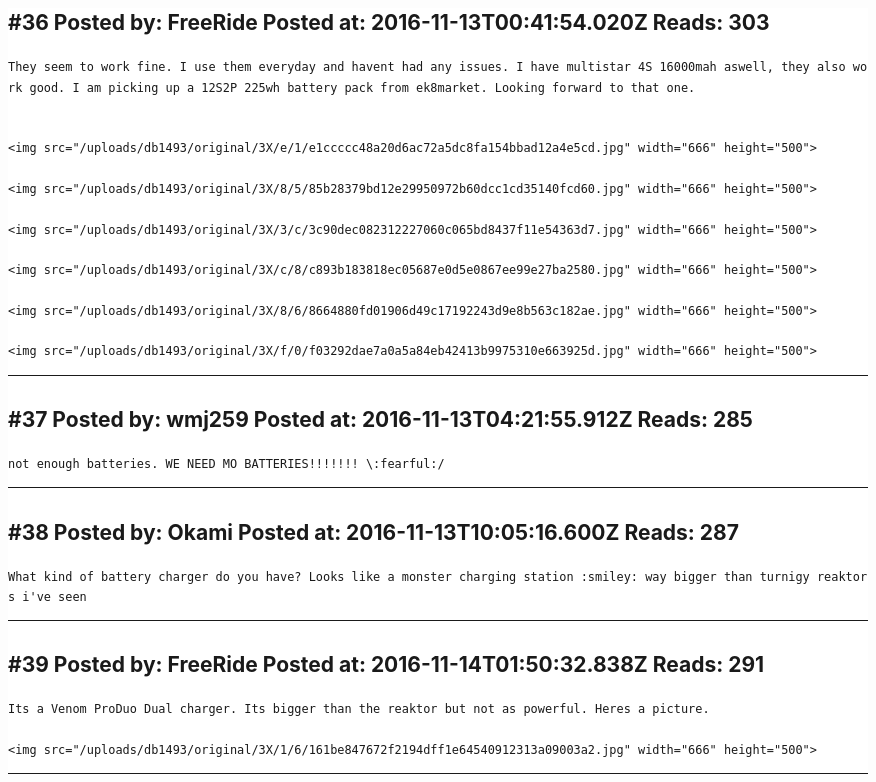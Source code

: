 ## \#36 Posted by: FreeRide Posted at: 2016-11-13T00:41:54.020Z Reads: 303

```
They seem to work fine. I use them everyday and havent had any issues. I have multistar 4S 16000mah aswell, they also work good. I am picking up a 12S2P 225wh battery pack from ek8market. Looking forward to that one.


<img src="/uploads/db1493/original/3X/e/1/e1ccccc48a20d6ac72a5dc8fa154bbad12a4e5cd.jpg" width="666" height="500">

<img src="/uploads/db1493/original/3X/8/5/85b28379bd12e29950972b60dcc1cd35140fcd60.jpg" width="666" height="500">

<img src="/uploads/db1493/original/3X/3/c/3c90dec082312227060c065bd8437f11e54363d7.jpg" width="666" height="500">

<img src="/uploads/db1493/original/3X/c/8/c893b183818ec05687e0d5e0867ee99e27ba2580.jpg" width="666" height="500">

<img src="/uploads/db1493/original/3X/8/6/8664880fd01906d49c17192243d9e8b563c182ae.jpg" width="666" height="500">

<img src="/uploads/db1493/original/3X/f/0/f03292dae7a0a5a84eb42413b9975310e663925d.jpg" width="666" height="500">
```

---
## \#37 Posted by: wmj259 Posted at: 2016-11-13T04:21:55.912Z Reads: 285

```
not enough batteries. WE NEED MO BATTERIES!!!!!!! \:fearful:/
```

---
## \#38 Posted by: Okami Posted at: 2016-11-13T10:05:16.600Z Reads: 287

```
What kind of battery charger do you have? Looks like a monster charging station :smiley: way bigger than turnigy reaktors i've seen
```

---
## \#39 Posted by: FreeRide Posted at: 2016-11-14T01:50:32.838Z Reads: 291

```
Its a Venom ProDuo Dual charger. Its bigger than the reaktor but not as powerful. Heres a picture.

<img src="/uploads/db1493/original/3X/1/6/161be847672f2194dff1e64540912313a09003a2.jpg" width="666" height="500">
```

---
